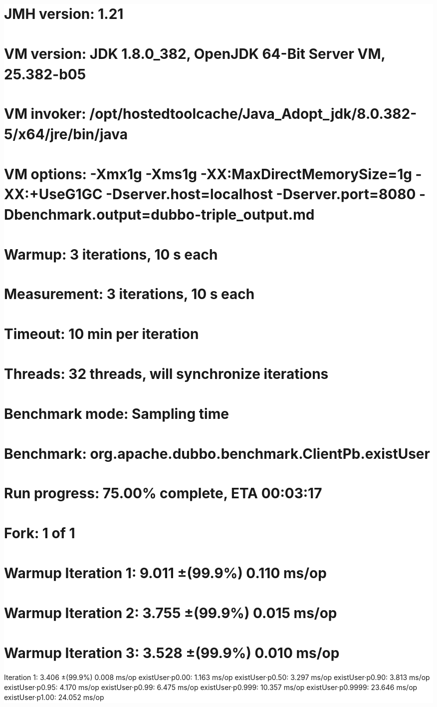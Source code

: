 
# JMH version: 1.21
# VM version: JDK 1.8.0_382, OpenJDK 64-Bit Server VM, 25.382-b05
# VM invoker: /opt/hostedtoolcache/Java_Adopt_jdk/8.0.382-5/x64/jre/bin/java
# VM options: -Xmx1g -Xms1g -XX:MaxDirectMemorySize=1g -XX:+UseG1GC -Dserver.host=localhost -Dserver.port=8080 -Dbenchmark.output=dubbo-triple_output.md
# Warmup: 3 iterations, 10 s each
# Measurement: 3 iterations, 10 s each
# Timeout: 10 min per iteration
# Threads: 32 threads, will synchronize iterations
# Benchmark mode: Sampling time
# Benchmark: org.apache.dubbo.benchmark.ClientPb.existUser

# Run progress: 75.00% complete, ETA 00:03:17
# Fork: 1 of 1
# Warmup Iteration   1: 9.011 ±(99.9%) 0.110 ms/op
# Warmup Iteration   2: 3.755 ±(99.9%) 0.015 ms/op
# Warmup Iteration   3: 3.528 ±(99.9%) 0.010 ms/op
Iteration   1: 3.406 ±(99.9%) 0.008 ms/op
                 existUser·p0.00:   1.163 ms/op
                 existUser·p0.50:   3.297 ms/op
                 existUser·p0.90:   3.813 ms/op
                 existUser·p0.95:   4.170 ms/op
                 existUser·p0.99:   6.475 ms/op
                 existUser·p0.999:  10.357 ms/op
                 existUser·p0.9999: 23.646 ms/op
                 existUser·p1.00:   24.052 ms/op
